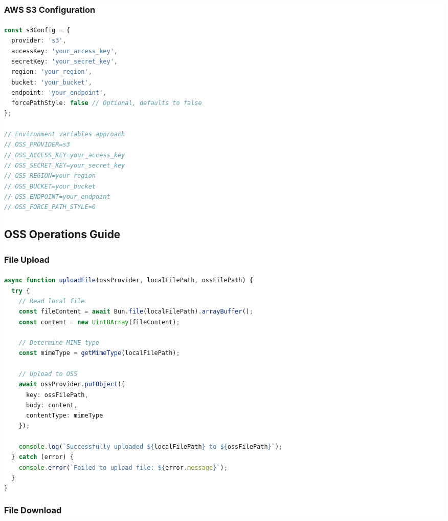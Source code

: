 ### AWS S3 Configuration

```typescript
const s3Config = {
  provider: 's3',
  accessKey: 'your_access_key',
  secretKey: 'your_secret_key',
  region: 'your_region',
  bucket: 'your_bucket',
  endpoint: 'your_endpoint',
  forcePathStyle: false // Optional, defaults to false
};

// Environment variables approach
// OSS_PROVIDER=s3
// OSS_ACCESS_KEY=your_access_key
// OSS_SECRET_KEY=your_secret_key
// OSS_REGION=your_region
// OSS_BUCKET=your_bucket
// OSS_ENDPOINT=your_endpoint
// OSS_FORCE_PATH_STYLE=0
```

## OSS Operations Guide

### File Upload

```typescript
async function uploadFile(ossProvider, localFilePath, ossFilePath) {
  try {
    // Read local file
    const fileContent = await Bun.file(localFilePath).arrayBuffer();
    const content = new Uint8Array(fileContent);
    
    // Determine MIME type
    const mimeType = getMimeType(localFilePath);
    
    // Upload to OSS
    await ossProvider.putObject({
      key: ossFilePath,
      body: content,
      contentType: mimeType
    });
    
    console.log(`Successfully uploaded ${localFilePath} to ${ossFilePath}`);
  } catch (error) {
    console.error(`Failed to upload file: ${error.message}`);
  }
}
```

### File Download
